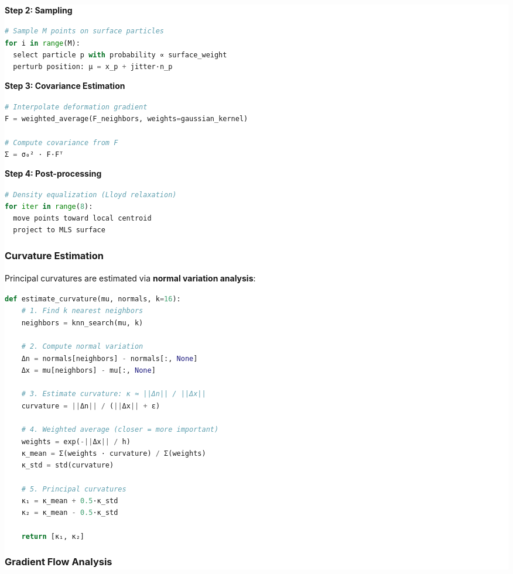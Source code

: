 **Step 2: Sampling**
```python
# Sample M points on surface particles
for i in range(M):
  select particle p with probability ∝ surface_weight
  perturb position: μ = x_p + jitter·n_p
```

**Step 3: Covariance Estimation**
```python
# Interpolate deformation gradient
F = weighted_average(F_neighbors, weights=gaussian_kernel)

# Compute covariance from F
Σ = σ₀² · F·Fᵀ
```

**Step 4: Post-processing**
```python
# Density equalization (Lloyd relaxation)
for iter in range(8):
  move points toward local centroid
  project to MLS surface
```

### Curvature Estimation

Principal curvatures are estimated via **normal variation analysis**:

```python
def estimate_curvature(mu, normals, k=16):
    # 1. Find k nearest neighbors
    neighbors = knn_search(mu, k)
    
    # 2. Compute normal variation
    Δn = normals[neighbors] - normals[:, None]
    Δx = mu[neighbors] - mu[:, None]
    
    # 3. Estimate curvature: κ ≈ ||Δn|| / ||Δx||
    curvature = ||Δn|| / (||Δx|| + ε)
    
    # 4. Weighted average (closer = more important)
    weights = exp(-||Δx|| / h)
    κ_mean = Σ(weights · curvature) / Σ(weights)
    κ_std = std(curvature)
    
    # 5. Principal curvatures
    κ₁ = κ_mean + 0.5·κ_std
    κ₂ = κ_mean - 0.5·κ_std
    
    return [κ₁, κ₂]
```

### Gradient Flow Analysis
